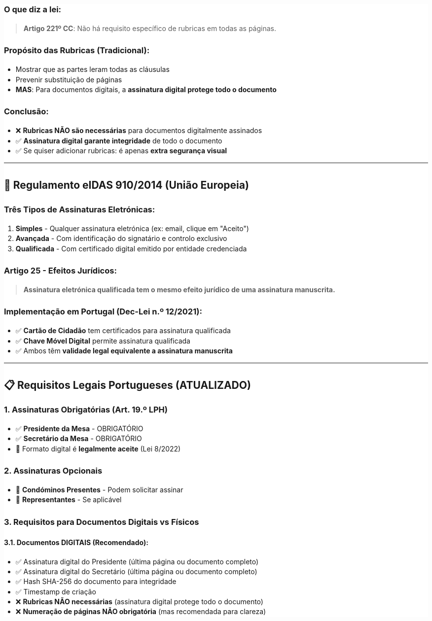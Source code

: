 ### O que diz a lei:
> **Artigo 221º CC**: Não há requisito específico de rubricas em todas as páginas.

### Propósito das Rubricas (Tradicional):
- Mostrar que as partes leram todas as cláusulas
- Prevenir substituição de páginas
- **MAS**: Para documentos digitais, a **assinatura digital protege todo o documento**

### Conclusão:
- ❌ **Rubricas NÃO são necessárias** para documentos digitalmente assinados
- ✅ **Assinatura digital garante integridade** de todo o documento
- ✅ Se quiser adicionar rubricas: é apenas **extra segurança visual**

---

## 🔐 Regulamento eIDAS 910/2014 (União Europeia)

### Três Tipos de Assinaturas Eletrónicas:

1. **Simples** - Qualquer assinatura eletrónica (ex: email, clique em "Aceito")
2. **Avançada** - Com identificação do signatário e controlo exclusivo
3. **Qualificada** - Com certificado digital emitido por entidade credenciada

### Artigo 25 - Efeitos Jurídicos:
> **Assinatura eletrónica qualificada tem o mesmo efeito jurídico de uma assinatura manuscrita.**

### Implementação em Portugal (Dec-Lei n.º 12/2021):
- ✅ **Cartão de Cidadão** tem certificados para assinatura qualificada
- ✅ **Chave Móvel Digital** permite assinatura qualificada
- ✅ Ambos têm **validade legal equivalente a assinatura manuscrita**

---

## 📋 Requisitos Legais Portugueses (ATUALIZADO)

### 1. **Assinaturas Obrigatórias** (Art. 19.º LPH)
- ✅ **Presidente da Mesa** - OBRIGATÓRIO
- ✅ **Secretário da Mesa** - OBRIGATÓRIO
- 📝 Formato digital é **legalmente aceite** (Lei 8/2022)

### 2. **Assinaturas Opcionais**
- 📝 **Condóminos Presentes** - Podem solicitar assinar
- 📝 **Representantes** - Se aplicável

### 3. **Requisitos para Documentos Digitais vs Físicos**

#### 3.1. Documentos DIGITAIS (Recomendado):
- ✅ Assinatura digital do Presidente (última página ou documento completo)
- ✅ Assinatura digital do Secretário (última página ou documento completo)
- ✅ Hash SHA-256 do documento para integridade
- ✅ Timestamp de criação
- ❌ **Rubricas NÃO necessárias** (assinatura digital protege todo o documento)
- ❌ **Numeração de páginas NÃO obrigatória** (mas recomendada para clareza)
